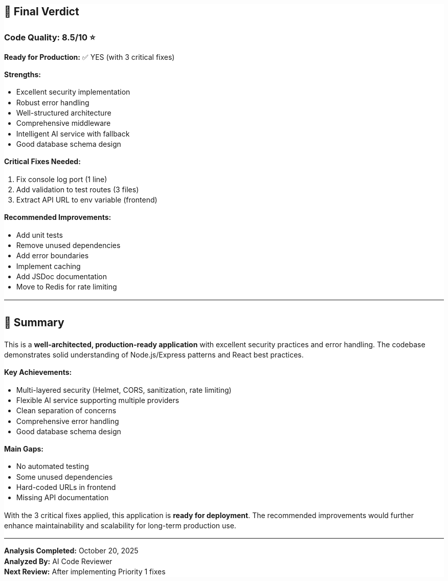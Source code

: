 
## 🏁 Final Verdict

### Code Quality: **8.5/10** ⭐

**Ready for Production:** ✅ YES (with 3 critical fixes)

**Strengths:**
- Excellent security implementation
- Robust error handling
- Well-structured architecture
- Comprehensive middleware
- Intelligent AI service with fallback
- Good database schema design

**Critical Fixes Needed:**
1. Fix console log port (1 line)
2. Add validation to test routes (3 files)
3. Extract API URL to env variable (frontend)

**Recommended Improvements:**
- Add unit tests
- Remove unused dependencies
- Add error boundaries
- Implement caching
- Add JSDoc documentation
- Move to Redis for rate limiting

---

## 📝 Summary

This is a **well-architected, production-ready application** with excellent security practices and error handling. The codebase demonstrates solid understanding of Node.js/Express patterns and React best practices.

**Key Achievements:**
- Multi-layered security (Helmet, CORS, sanitization, rate limiting)
- Flexible AI service supporting multiple providers
- Clean separation of concerns
- Comprehensive error handling
- Good database schema design

**Main Gaps:**
- No automated testing
- Some unused dependencies
- Hard-coded URLs in frontend
- Missing API documentation

With the 3 critical fixes applied, this application is **ready for deployment**. The recommended improvements would further enhance maintainability and scalability for long-term production use.

---

**Analysis Completed:** October 20, 2025  
**Analyzed By:** AI Code Reviewer  
**Next Review:** After implementing Priority 1 fixes
